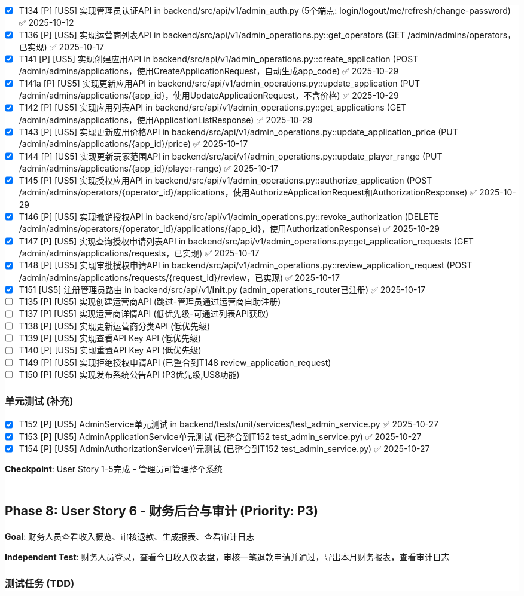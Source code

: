- [X] T134 [P] [US5] 实现管理员认证API in backend/src/api/v1/admin_auth.py (5个端点: login/logout/me/refresh/change-password) ✅ 2025-10-12
- [X] T136 [P] [US5] 实现运营商列表API in backend/src/api/v1/admin_operations.py::get_operators (GET /admin/admins/operators，已实现) ✅ 2025-10-17
- [X] T141 [P] [US5] 实现创建应用API in backend/src/api/v1/admin_operations.py::create_application (POST /admin/admins/applications，使用CreateApplicationRequest，自动生成app_code) ✅ 2025-10-29
- [X] T141a [P] [US5] 实现更新应用API in backend/src/api/v1/admin_operations.py::update_application (PUT /admin/admins/applications/{app_id}，使用UpdateApplicationRequest，不含价格) ✅ 2025-10-29
- [X] T142 [P] [US5] 实现应用列表API in backend/src/api/v1/admin_operations.py::get_applications (GET /admin/admins/applications，使用ApplicationListResponse) ✅ 2025-10-29
- [X] T143 [P] [US5] 实现更新应用价格API in backend/src/api/v1/admin_operations.py::update_application_price (PUT /admin/admins/applications/{app_id}/price) ✅ 2025-10-17
- [X] T144 [P] [US5] 实现更新玩家范围API in backend/src/api/v1/admin_operations.py::update_player_range (PUT /admin/admins/applications/{app_id}/player-range) ✅ 2025-10-17
- [X] T145 [P] [US5] 实现授权应用API in backend/src/api/v1/admin_operations.py::authorize_application (POST /admin/admins/operators/{operator_id}/applications，使用AuthorizeApplicationRequest和AuthorizationResponse) ✅ 2025-10-29
- [X] T146 [P] [US5] 实现撤销授权API in backend/src/api/v1/admin_operations.py::revoke_authorization (DELETE /admin/admins/operators/{operator_id}/applications/{app_id}，使用AuthorizationResponse) ✅ 2025-10-29
- [X] T147 [P] [US5] 实现查询授权申请列表API in backend/src/api/v1/admin_operations.py::get_application_requests (GET /admin/admins/applications/requests，已实现) ✅ 2025-10-17
- [X] T148 [P] [US5] 实现审批授权申请API in backend/src/api/v1/admin_operations.py::review_application_request (POST /admin/admins/applications/requests/{request_id}/review，已实现) ✅ 2025-10-17
- [X] T151 [US5] 注册管理员路由 in backend/src/api/v1/__init__.py (admin_operations_router已注册) ✅ 2025-10-17
- [ ] T135 [P] [US5] 实现创建运营商API (跳过-管理员通过运营商自助注册)
- [ ] T137 [P] [US5] 实现运营商详情API (低优先级-可通过列表API获取)
- [ ] T138 [P] [US5] 实现更新运营商分类API (低优先级)
- [ ] T139 [P] [US5] 实现查看API Key API (低优先级)
- [ ] T140 [P] [US5] 实现重置API Key API (低优先级)
- [ ] T149 [P] [US5] 实现拒绝授权申请API (已整合到T148 review_application_request)
- [ ] T150 [P] [US5] 实现发布系统公告API (P3优先级,US8功能)

### 单元测试 (补充)

- [X] T152 [P] [US5] AdminService单元测试 in backend/tests/unit/services/test_admin_service.py ✅ 2025-10-27
- [X] T153 [P] [US5] AdminApplicationService单元测试 (已整合到T152 test_admin_service.py) ✅ 2025-10-27
- [X] T154 [P] [US5] AdminAuthorizationService单元测试 (已整合到T152 test_admin_service.py) ✅ 2025-10-27

**Checkpoint**: User Story 1-5完成 - 管理员可管理整个系统

---

## Phase 8: User Story 6 - 财务后台与审计 (Priority: P3)

**Goal**: 财务人员查看收入概览、审核退款、生成报表、查看审计日志

**Independent Test**: 财务人员登录，查看今日收入仪表盘，审核一笔退款申请并通过，导出本月财务报表，查看审计日志

### 测试任务 (TDD)
